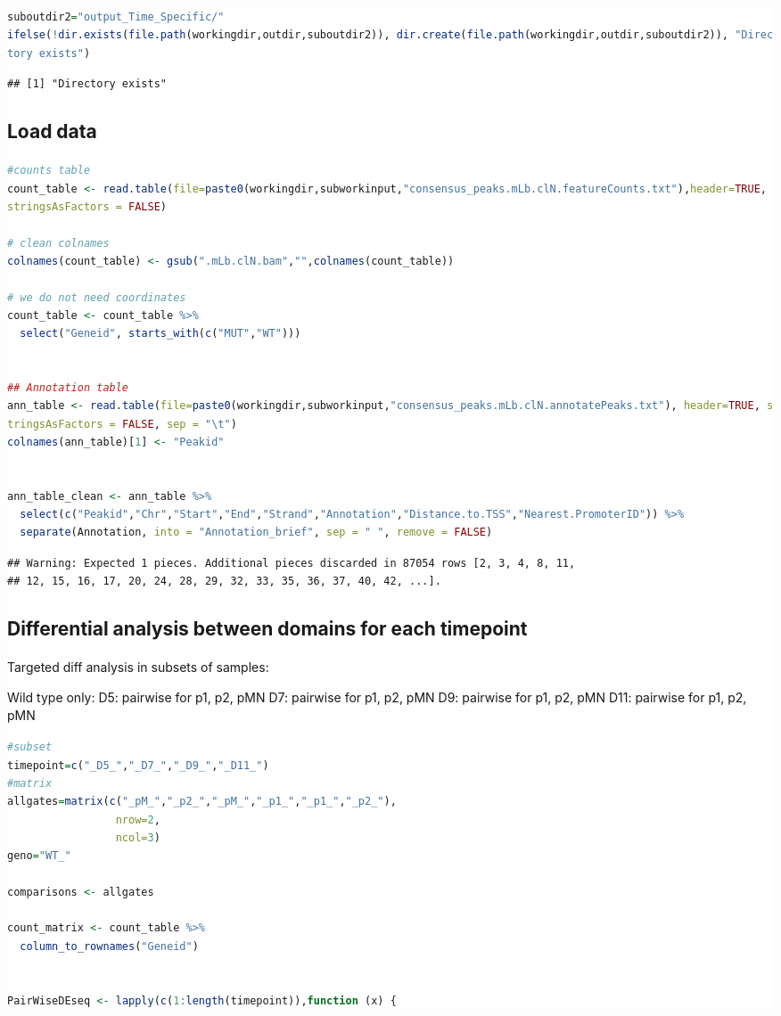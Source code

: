 ``` r
suboutdir2="output_Time_Specific/"
ifelse(!dir.exists(file.path(workingdir,outdir,suboutdir2)), dir.create(file.path(workingdir,outdir,suboutdir2)), "Directory exists")
```

    ## [1] "Directory exists"

## Load data

``` r
#counts table
count_table <- read.table(file=paste0(workingdir,subworkinput,"consensus_peaks.mLb.clN.featureCounts.txt"),header=TRUE, stringsAsFactors = FALSE)

# clean colnames
colnames(count_table) <- gsub(".mLb.clN.bam","",colnames(count_table))

# we do not need coordinates
count_table <- count_table %>%
  select("Geneid", starts_with(c("MUT","WT")))


## Annotation table
ann_table <- read.table(file=paste0(workingdir,subworkinput,"consensus_peaks.mLb.clN.annotatePeaks.txt"), header=TRUE, stringsAsFactors = FALSE, sep = "\t")
colnames(ann_table)[1] <- "Peakid"


ann_table_clean <- ann_table %>% 
  select(c("Peakid","Chr","Start","End","Strand","Annotation","Distance.to.TSS","Nearest.PromoterID")) %>%
  separate(Annotation, into = "Annotation_brief", sep = " ", remove = FALSE)
```

    ## Warning: Expected 1 pieces. Additional pieces discarded in 87054 rows [2, 3, 4, 8, 11,
    ## 12, 15, 16, 17, 20, 24, 28, 29, 32, 33, 35, 36, 37, 40, 42, ...].

## Differential analysis between domains for each timepoint

Targeted diff analysis in subsets of samples:

Wild type only: D5: pairwise for p1, p2, pMN D7: pairwise for p1, p2,
pMN D9: pairwise for p1, p2, pMN D11: pairwise for p1, p2, pMN

``` r
#subset 
timepoint=c("_D5_","_D7_","_D9_","_D11_")
#matrix
allgates=matrix(c("_pM_","_p2_","_pM_","_p1_","_p1_","_p2_"),
                 nrow=2,
                 ncol=3)
geno="WT_"

comparisons <- allgates

count_matrix <- count_table %>%
  column_to_rownames("Geneid")


PairWiseDEseq <- lapply(c(1:length(timepoint)),function (x) {
```